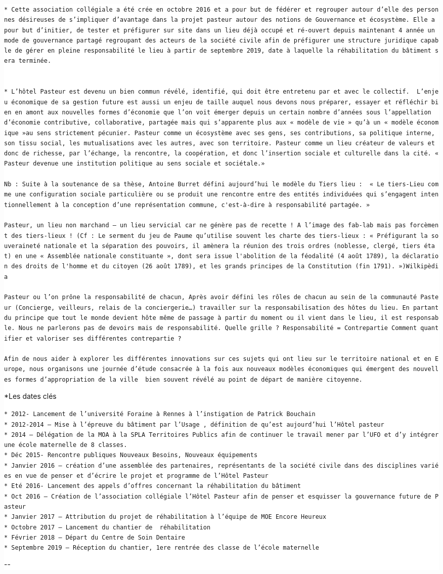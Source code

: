 	* Cette association collégiale a été crée en octobre 2016 et a pour but de fédérer et regrouper autour d’elle des personnes désireuses de s’impliquer d’avantage dans la projet pasteur autour des notions de Gouvernance et écosystème. Elle a pour but d’initier, de tester et préfigurer sur site dans un lieu déjà occupé et ré-ouvert depuis maintenant 4 année un mode de gouvernance partagé regroupant des acteurs de la société civile afin de préfigurer une structure juridique capable de gérer en pleine responsabilité le lieu à partir de septembre 2019, date à laquelle la réhabilitation du bâtiment sera terminée.


	* L’hôtel Pasteur est devenu un bien commun révélé, identifié, qui doit être entretenu par et avec le collectif.  L’enjeu économique de sa gestion future est aussi un enjeu de taille auquel nous devons nous préparer, essayer et réfléchir bien en amont aux nouvelles formes d’économie que l’on voit émerger depuis un certain nombre d’années sous l’appellation d’économie contributive, collaborative, partagée mais qui s’apparente plus aux « modèle de vie » qu’à un « modèle économique »au sens strictement pécunier. Pasteur comme un écosystème avec ses gens, ses contributions, sa politique interne, son tissu social, les mutualisations avec les autres, avec son territoire. Pasteur comme un lieu créateur de valeurs et donc de richesse, par l’échange, la rencontre, la coopération, et donc l’insertion sociale et culturelle dans la cité. « Pasteur devenue une institution politique au sens sociale et sociétale.»

	Nb : Suite à la soutenance de sa thèse, Antoine Burret défini aujourd’hui le modèle du Tiers lieu :  « Le tiers-Lieu comme une configuration sociale particulière ou se produit une rencontre entre des entités individuées qui s’engagent intentionnellement à la conception d’une représentation commune, c'est-à-dire à responsabilité partagée. »

	Pasteur, un lieu non marchand – un lieu servicial car ne génère pas de recette ! A l’image des fab-lab mais pas forcèment des tiers-lieux ! (Cf : Le serment du jeu de Paume qu’utilise souvent les charte des tiers-lieux : « Préfigurant la souveraineté nationale et la séparation des pouvoirs, il amènera la réunion des trois ordres (noblesse, clergé, tiers état) en une « Assemblée nationale constituante », dont sera issue l'abolition de la féodalité (4 août 1789), la déclaration des droits de l'homme et du citoyen (26 août 1789), et les grands principes de la Constitution (fin 1791). »)Wilkipèdia

	Pasteur ou l’on prône la responsabilité de chacun, Après avoir défini les rôles de chacun au sein de la communauté Pasteur (Concierge, veilleurs, relais de la conciergerie…) travailler sur la responsabilisation des hôtes du lieu. En partant  du principe que tout le monde devient hôte même de passage à partir du moment ou il vient dans le lieu, il est responsable. Nous ne parlerons pas de devoirs mais de responsabilité. Quelle grille ? Responsabilité = Contrepartie Comment quantifier et valoriser ses différentes contrepartie ? 

	Afin de nous aider à explorer les différentes innovations sur ces sujets qui ont lieu sur le territoire national et en Europe, nous organisons une journée d’étude consacrée à la fois aux nouveaux modèles économiques qui émergent des nouvelles formes d’appropriation de la ville  bien souvent révélé au point de départ de manière citoyenne.  

*Les dates clés

	* 2012- Lancement de l’université Foraine à Rennes à l’instigation de Patrick Bouchain
	* 2012-2014 – Mise à l’épreuve du bâtiment par l’Usage , définition de qu’est aujourd’hui l’Hôtel pasteur
	* 2014 – Délégation de la MOA à la SPLA Territoires Publics afin de continuer le travail mener par l’UFO et d’y intégrer une école maternelle de 8 classes.
	* Déc 2015- Rencontre publiques Nouveaux Besoins, Nouveaux équipements
	* Janvier 2016 – création d’une assemblée des partenaires, représentants de la société civile dans des disciplines variées en vue de penser et d’écrire le projet et programme de l’Hôtel Pasteur
	* Eté 2016- Lancement des appels d’offres concernant la réhabilitation du bâtiment
	* Oct 2016 – Création de l’association collégiale l’Hôtel Pasteur afin de penser et esquisser la gouvernance future de Pasteur
	* Janvier 2017 – Attribution du projet de réhabilitation à l’équipe de MOE Encore Heureux 
	* Octobre 2017 – Lancement du chantier de  réhabilitation
	* Février 2018 – Départ du Centre de Soin Dentaire
	* Septembre 2019 – Réception du chantier, 1ere rentrée des classe de l’école maternelle
--
